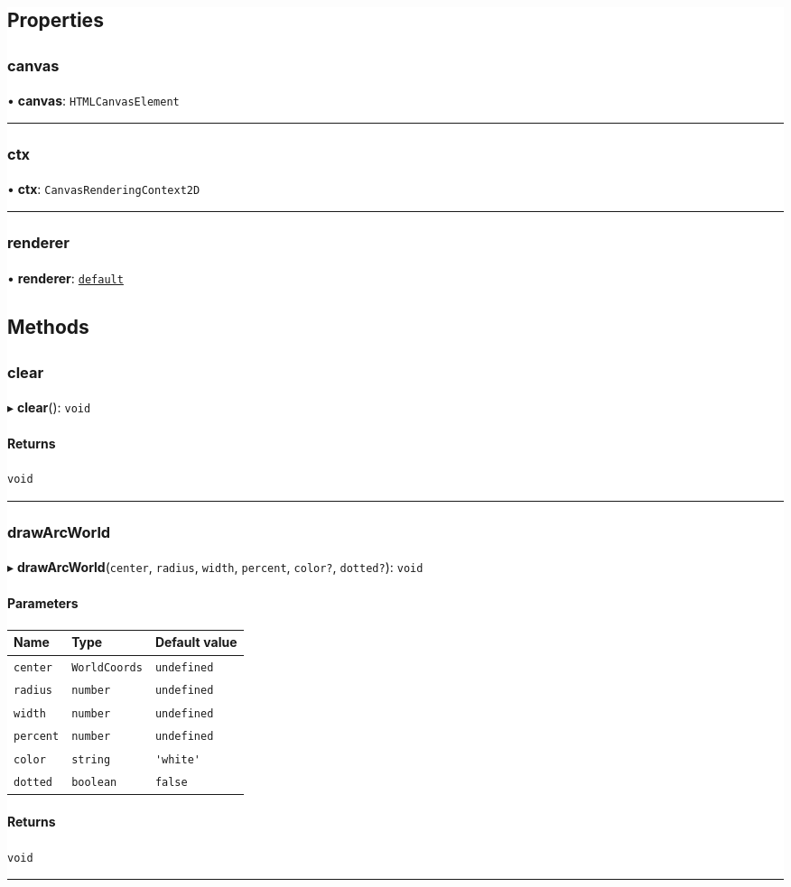 ## Properties

### canvas

• **canvas**: `HTMLCanvasElement`

---

### ctx

• **ctx**: `CanvasRenderingContext2D`

---

### renderer

• **renderer**: [`default`](Frontend_Renderers_GameRenderer_Renderer.default.md)

## Methods

### clear

▸ **clear**(): `void`

#### Returns

`void`

---

### drawArcWorld

▸ **drawArcWorld**(`center`, `radius`, `width`, `percent`, `color?`, `dotted?`): `void`

#### Parameters

| Name      | Type          | Default value |
| :-------- | :------------ | :------------ |
| `center`  | `WorldCoords` | `undefined`   |
| `radius`  | `number`      | `undefined`   |
| `width`   | `number`      | `undefined`   |
| `percent` | `number`      | `undefined`   |
| `color`   | `string`      | `'white'`     |
| `dotted`  | `boolean`     | `false`       |

#### Returns

`void`

---